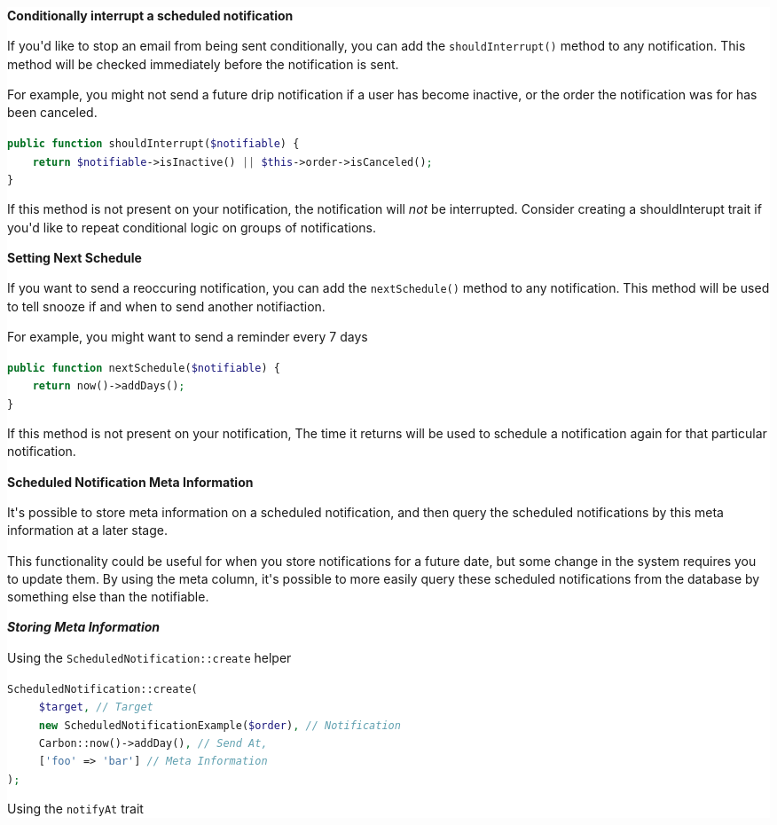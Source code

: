 **Conditionally interrupt a scheduled notification**

If you'd like to stop an email from being sent conditionally, you can add the `shouldInterrupt()` method to any notification. This method will be checked immediately before the notification is sent.

For example, you might not send a future drip notification if a user has become inactive, or the order the notification was for has been canceled.

```php
public function shouldInterrupt($notifiable) {
    return $notifiable->isInactive() || $this->order->isCanceled();
}
```

If this method is not present on your notification, the notification will *not* be interrupted. Consider creating a shouldInterupt trait if you'd like to repeat conditional logic on groups of notifications.


**Setting Next Schedule**

If you want to send a reoccuring notification, you can add the `nextSchedule()` method to any notification. This method will be used to tell snooze if and when to send another notifiaction.

For example, you might want to send a reminder every 7 days

```php
public function nextSchedule($notifiable) {
    return now()->addDays();
}
```

If this method is not present on your notification, The time it returns will be used to schedule a notification again for that particular notification.

**Scheduled Notification Meta Information**

It's possible to store meta information on a scheduled notification, and then query the scheduled notifications by this meta information at a later stage.

This functionality could be useful for when you store notifications for a future date, but some change in the system requires
you to update them. By using the meta column, it's possible to more easily query these scheduled notifications from the database by something else than
the notifiable.

***Storing Meta Information***

Using the `ScheduledNotification::create` helper

```php
ScheduledNotification::create(
     $target, // Target
     new ScheduledNotificationExample($order), // Notification
     Carbon::now()->addDay(), // Send At,
     ['foo' => 'bar'] // Meta Information
);
```

Using the `notifyAt` trait


[1]: ./docs/register-provider-and-facade.md "Register Service Provider && Facade"
[2]: https://carbon.nesbot.com/docs/ "Carbon"
[3]: ./docs/examples/basic-delayed-notification.md "Delayed 1 Week Example"
[4]: ./docs/examples/custom-data-example.md "Custom Data Example"
[5]: ./docs/examples/on-boarding-email-drip.md  "On-boarding Drip Example"
[6]: https://laravel.com/docs/5.7/scheduling#introduction "Configure Laravel Scheduler"
[7]: https://laravel.com/docs/5.7/scheduling#introduction "Generators"